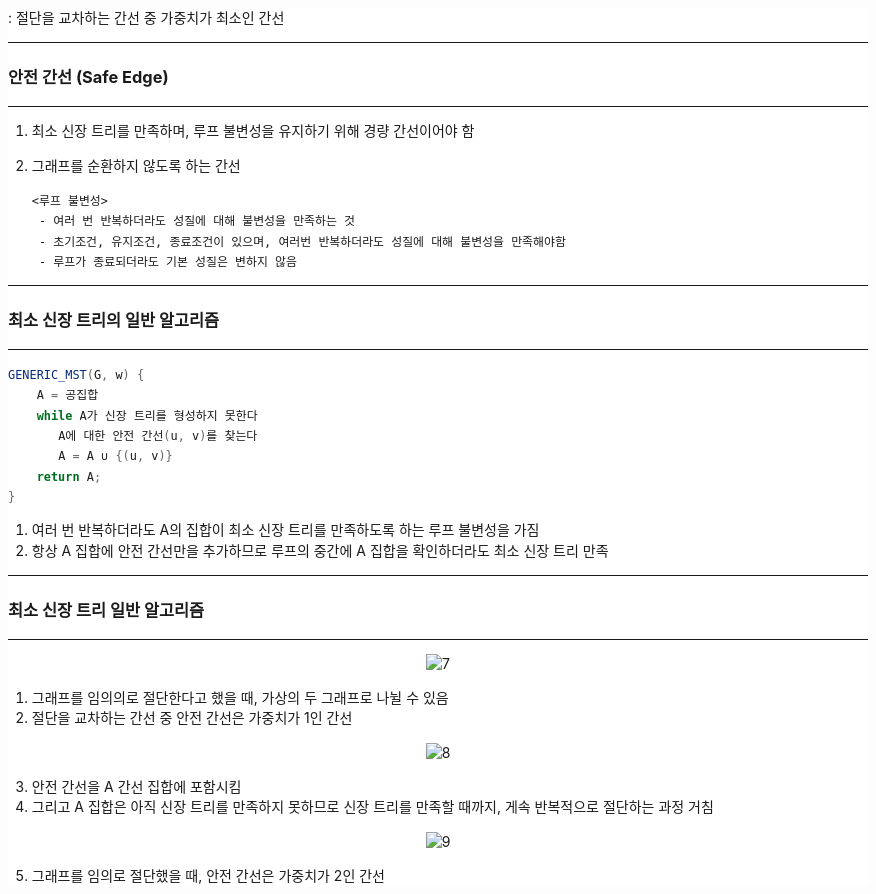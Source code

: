 : 절단을 교차하는 간선 중 가중치가 최소인 간선

-----
### 안전 간선 (Safe Edge)
-----
1. 최소 신장 트리를 만족하며, 루프 불변성을 유지하기 위해 경량 간선이어야 함
2. 그래프를 순환하지 않도록 하는 간선

       <루프 불변성>
        - 여러 번 반복하더라도 성질에 대해 불변성을 만족하는 것
        - 초기조건, 유지조건, 종료조건이 있으며, 여러번 반복하더라도 성질에 대해 불변성을 만족해야함
        - 루프가 종료되더라도 기본 성질은 변하지 않음

-----
### 최소 신장 트리의 일반 알고리즘
-----
```java
GENERIC_MST(G, w) {
    A = 공집합
    while A가 신장 트리를 형성하지 못한다
       A에 대한 안전 간선(u, v)를 찾는다
       A = A ∪ {(u, v)}
    return A;
}
```
1. 여러 번 반복하더라도 A의 집합이 최소 신장 트리를 만족하도록 하는 루프 불변성을 가짐
2. 항상 A 집합에 안전 간선만을 추가하므로 루프의 중간에 A 집합을 확인하더라도 최소 신장 트리 만족
   
-----
### 최소 신장 트리 일반 알고리즘
-----   
<div align = "center">
<img width="1098" alt="7" src="https://github.com/sooyounghan/Web/assets/34672301/94d5d2e7-7e07-4365-9f45-358c8e6af794">
</div>

1. 그래프를 임의의로 절단한다고 했을 때, 가상의 두 그래프로 나뉠 수 있음
2. 절단을 교차하는 간선 중 안전 간선은 가중치가 1인 간선

<div align = "center">
<img width="1097" alt="8" src="https://github.com/sooyounghan/Web/assets/34672301/bf0dc0c8-7fa8-4529-8866-2eceb3b6d743">
</div>

3. 안전 간선을 A 간선 집합에 포함시킴
4. 그리고 A 집합은 아직 신장 트리를 만족하지 못하므로 신장 트리를 만족할 때까지, 게속 반복적으로 절단하는 과정 거침

<div align = "center">
<img width="1097" alt="9" src="https://github.com/sooyounghan/Web/assets/34672301/b8e42577-046d-4354-956f-af5caa3de71b">
</div>

5. 그래프를 임의로 절단했을 때, 안전 간선은 가중치가 2인 간선
